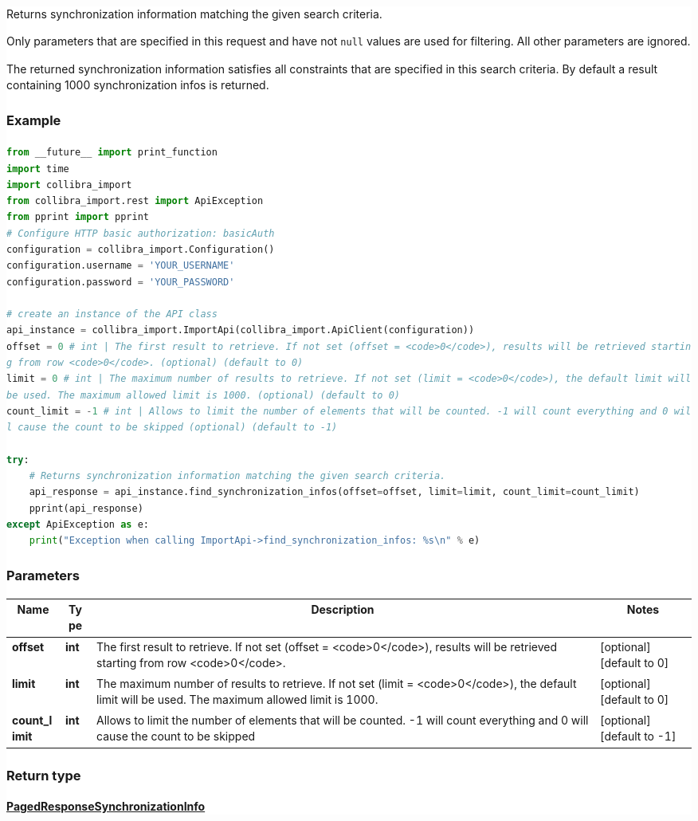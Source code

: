 Returns synchronization information matching the given search criteria.<p>Only parameters that are specified in this request and have not <code>null</code> values are used for filtering. All other parameters are ignored.</p><p>The returned synchronization information satisfies all constraints that are specified in this search criteria. By default a result containing 1000 synchronization infos is returned.</p>

### Example
```python
from __future__ import print_function
import time
import collibra_import
from collibra_import.rest import ApiException
from pprint import pprint
# Configure HTTP basic authorization: basicAuth
configuration = collibra_import.Configuration()
configuration.username = 'YOUR_USERNAME'
configuration.password = 'YOUR_PASSWORD'

# create an instance of the API class
api_instance = collibra_import.ImportApi(collibra_import.ApiClient(configuration))
offset = 0 # int | The first result to retrieve. If not set (offset = <code>0</code>), results will be retrieved starting from row <code>0</code>. (optional) (default to 0)
limit = 0 # int | The maximum number of results to retrieve. If not set (limit = <code>0</code>), the default limit will be used. The maximum allowed limit is 1000. (optional) (default to 0)
count_limit = -1 # int | Allows to limit the number of elements that will be counted. -1 will count everything and 0 will cause the count to be skipped (optional) (default to -1)

try:
    # Returns synchronization information matching the given search criteria.
    api_response = api_instance.find_synchronization_infos(offset=offset, limit=limit, count_limit=count_limit)
    pprint(api_response)
except ApiException as e:
    print("Exception when calling ImportApi->find_synchronization_infos: %s\n" % e)
```

### Parameters

Name | Type | Description  | Notes
------------- | ------------- | ------------- | -------------
 **offset** | **int**| The first result to retrieve. If not set (offset &#x3D; &lt;code&gt;0&lt;/code&gt;), results will be retrieved starting from row &lt;code&gt;0&lt;/code&gt;. | [optional] [default to 0]
 **limit** | **int**| The maximum number of results to retrieve. If not set (limit &#x3D; &lt;code&gt;0&lt;/code&gt;), the default limit will be used. The maximum allowed limit is 1000. | [optional] [default to 0]
 **count_limit** | **int**| Allows to limit the number of elements that will be counted. -1 will count everything and 0 will cause the count to be skipped | [optional] [default to -1]

### Return type

[**PagedResponseSynchronizationInfo**](PagedResponseSynchronizationInfo.md)

